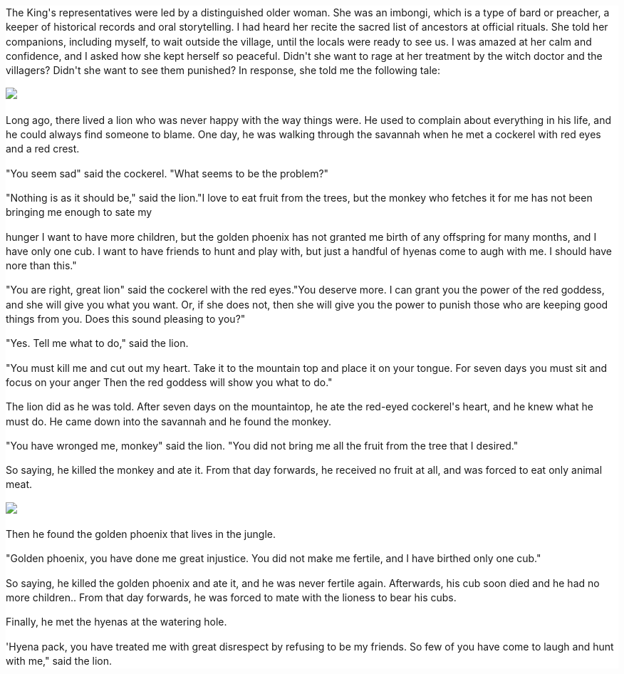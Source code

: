 The King's representatives were led by a distinguished older woman. She was an imbongi, which is a type of bard or preacher, a keeper of historical records and  oral storytelling. I had heard her recite the sacred list of ancestors at official rituals. She told her companions, including myself, to wait outside the village, until the locals were ready to see us. I was amazed at her calm and confidence, and I asked how she kept herself so peaceful. Didn't she want to rage at her treatment by the witch doctor and the villagers? Didn't she want to see them punished? In response, she told me the following tale:  

![](images/8c6a2e52c1d29a50b827544dc72b100f770ae7db054546a41af4cbaf42fcc786.jpg)  

Long ago, there lived a lion who was never happy with the way things were. He used to complain about everything in his life, and he could always find someone to blame. One day, he was walking through the savannah when he met a cockerel with red eyes and a red crest.  

"You seem sad" said the cockerel. "What seems to be the problem?"  

"Nothing is as it should be," said the lion."I love to eat fruit from the trees, but the monkey who fetches it for me has not been bringing me enough to sate my  

hunger I want to have more children, but the golden phoenix has not granted me birth of any offspring for many months, and I have only one cub. I want to have friends to hunt and play with, but just a handful of hyenas come to augh with me. I should have nore than this."  

"You are right, great lion" said the cockerel with the red eyes."You deserve more. I can grant you the power of the red goddess, and she will give you what you want. Or, if she does not, then she will give you the power to punish those who are keeping good things from you. Does this sound pleasing to you?"  

"Yes. Tell me what to do," said the lion.  

"You must kill me and cut out my heart. Take it to the mountain top and place it on your tongue. For seven days you must sit and focus on your anger Then the red goddess will show you what to do."  

The lion did as he was told. After seven days on the mountaintop, he ate the red-eyed cockerel's heart, and he knew what he must do. He came down into the savannah and he found the monkey.  

"You have wronged me, monkey" said the lion. "You did not bring me all the fruit from the tree that I desired."  

So saying, he killed the monkey and ate it. From that day forwards, he received no fruit at all, and was forced to eat only animal meat.  

![](images/2693c50be6ef2ab4de5b52f8760e03f3180e933fe37cc200952a1f1af34da19f.jpg)  

Then he found the golden phoenix that lives in the jungle.  

"Golden phoenix, you have done me great injustice. You did not make me fertile, and I have birthed only one cub."  

So saying, he killed the golden phoenix and ate it, and he was never fertile again. Afterwards, his cub soon died and he had no more children.. From that day forwards, he was forced to mate with the lioness to bear his cubs.  

Finally, he met the hyenas at the watering hole.  

'Hyena pack, you have treated me with great disrespect by refusing to be my friends. So few of you have come to laugh and hunt with me," said the lion.  
